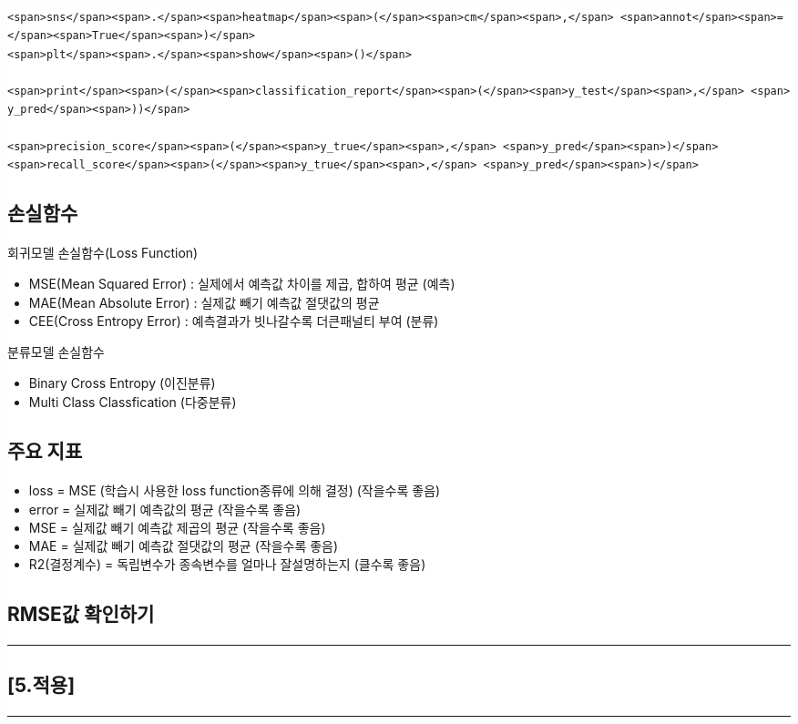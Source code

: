 ```
<span>sns</span><span>.</span><span>heatmap</span><span>(</span><span>cm</span><span>,</span> <span>annot</span><span>=</span><span>True</span><span>)</span>
<span>plt</span><span>.</span><span>show</span><span>()</span>

<span>print</span><span>(</span><span>classification_report</span><span>(</span><span>y_test</span><span>,</span> <span>y_pred</span><span>))</span>

<span>precision_score</span><span>(</span><span>y_true</span><span>,</span> <span>y_pred</span><span>)</span>
<span>recall_score</span><span>(</span><span>y_true</span><span>,</span> <span>y_pred</span><span>)</span>
```

## 손실함수[](https://lovespacewhite.github.io/#%EC%86%90%EC%8B%A4%ED%95%A8%EC%88%98)

회귀모델 손실함수(Loss Function)

-   MSE(Mean Squared Error) : 실제에서 예측값 차이를 제곱, 합하여 평균 (예측)
-   MAE(Mean Absolute Error) : 실제값 빼기 예측값 절댓값의 평균
-   CEE(Cross Entropy Error) : 예측결과가 빗나갈수록 더큰패널티 부여 (분류)

분류모델 손실함수

-   Binary Cross Entropy (이진분류)
-   Multi Class Classfication (다중분류)

## 주요 지표[](https://lovespacewhite.github.io/#%EC%A3%BC%EC%9A%94-%EC%A7%80%ED%91%9C)

-   loss = MSE (학습시 사용한 loss function종류에 의해 결정) (작을수록 좋음)
-   error = 실제값 빼기 예측값의 평균 (작을수록 좋음)
-   MSE = 실제값 빼기 예측값 제곱의 평균 (작을수록 좋음)
-   MAE = 실제값 빼기 예측값 절댓값의 평균 (작을수록 좋음)
-   R2(결정계수) = 독립변수가 종속변수를 얼마나 잘설명하는지 (클수록 좋음)

## RMSE값 확인하기[](https://lovespacewhite.github.io/#rmse%EA%B0%92-%ED%99%95%EC%9D%B8%ED%95%98%EA%B8%B0)

___

## \[5.적용\]

___
